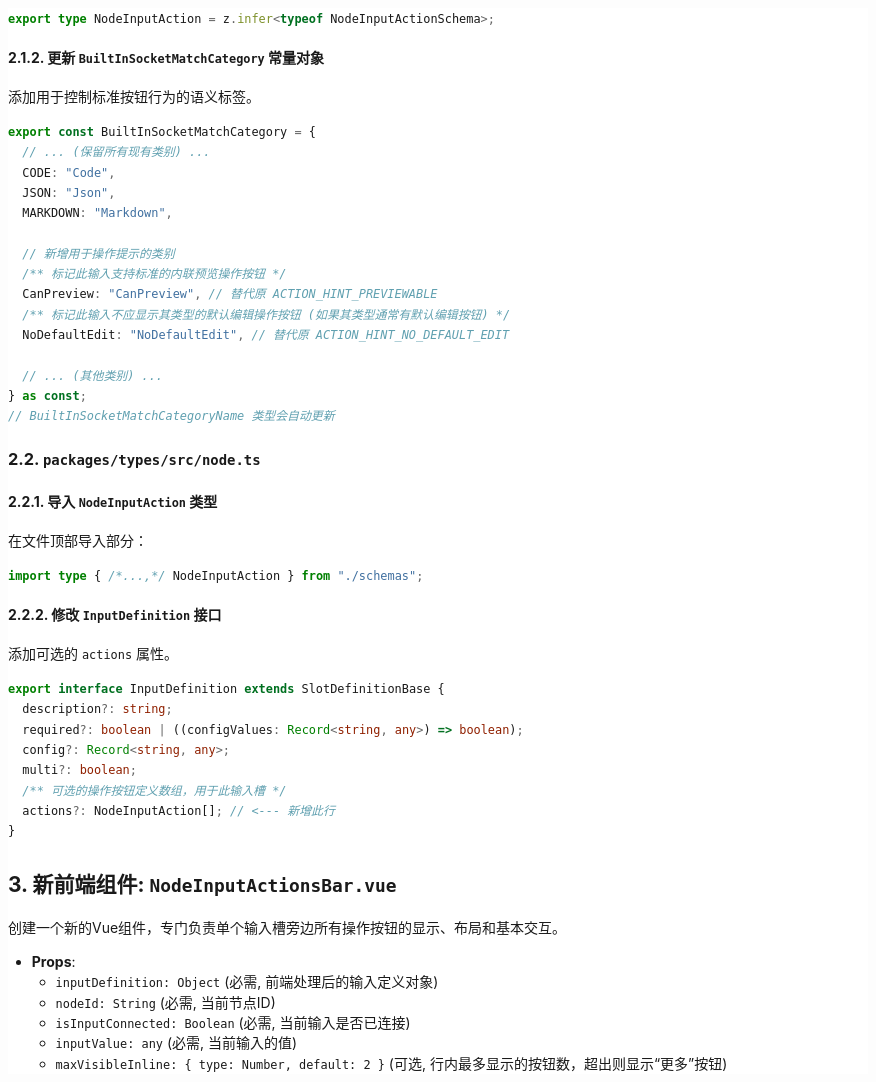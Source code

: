 ```typescript
export type NodeInputAction = z.infer<typeof NodeInputActionSchema>;
```

#### 2.1.2. 更新 `BuiltInSocketMatchCategory` 常量对象

添加用于控制标准按钮行为的语义标签。

```typescript
export const BuiltInSocketMatchCategory = {
  // ... (保留所有现有类别) ...
  CODE: "Code",
  JSON: "Json",
  MARKDOWN: "Markdown",

  // 新增用于操作提示的类别
  /** 标记此输入支持标准的内联预览操作按钮 */
  CanPreview: "CanPreview", // 替代原 ACTION_HINT_PREVIEWABLE
  /** 标记此输入不应显示其类型的默认编辑操作按钮 (如果其类型通常有默认编辑按钮) */
  NoDefaultEdit: "NoDefaultEdit", // 替代原 ACTION_HINT_NO_DEFAULT_EDIT
  
  // ... (其他类别) ...
} as const;
// BuiltInSocketMatchCategoryName 类型会自动更新
```

### 2.2. `packages/types/src/node.ts`

#### 2.2.1. 导入 `NodeInputAction` 类型

在文件顶部导入部分：
```typescript
import type { /*...,*/ NodeInputAction } from "./schemas"; 
```

#### 2.2.2. 修改 `InputDefinition` 接口

添加可选的 `actions` 属性。
```typescript
export interface InputDefinition extends SlotDefinitionBase {
  description?: string;
  required?: boolean | ((configValues: Record<string, any>) => boolean);
  config?: Record<string, any>;
  multi?: boolean;
  /** 可选的操作按钮定义数组，用于此输入槽 */
  actions?: NodeInputAction[]; // <--- 新增此行
}
```

## 3. 新前端组件: `NodeInputActionsBar.vue`

创建一个新的Vue组件，专门负责单个输入槽旁边所有操作按钮的显示、布局和基本交互。

*   **Props**:
    *   `inputDefinition: Object` (必需, 前端处理后的输入定义对象)
    *   `nodeId: String` (必需, 当前节点ID)
    *   `isInputConnected: Boolean` (必需, 当前输入是否已连接)
    *   `inputValue: any` (必需, 当前输入的值)
    *   `maxVisibleInline: { type: Number, default: 2 }` (可选, 行内最多显示的按钮数，超出则显示“更多”按钮)
